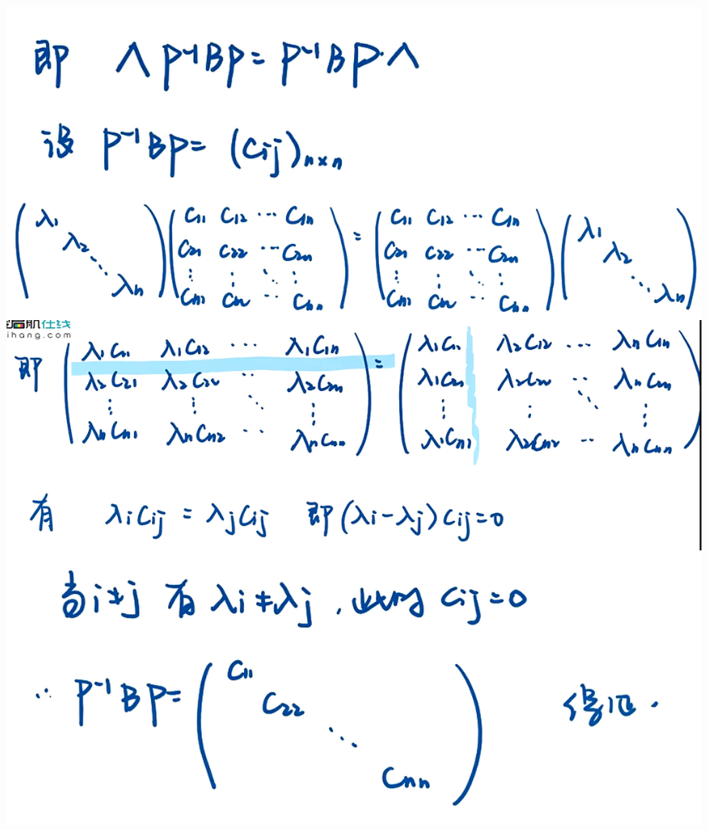 ![](8.相似理论-imgs/20201104231329.png)
![](8.相似理论-imgs/20201104231258.png)
![](8.相似理论-imgs/20201104231144.png)
![](8.相似理论-imgs/20201104231112.png)
